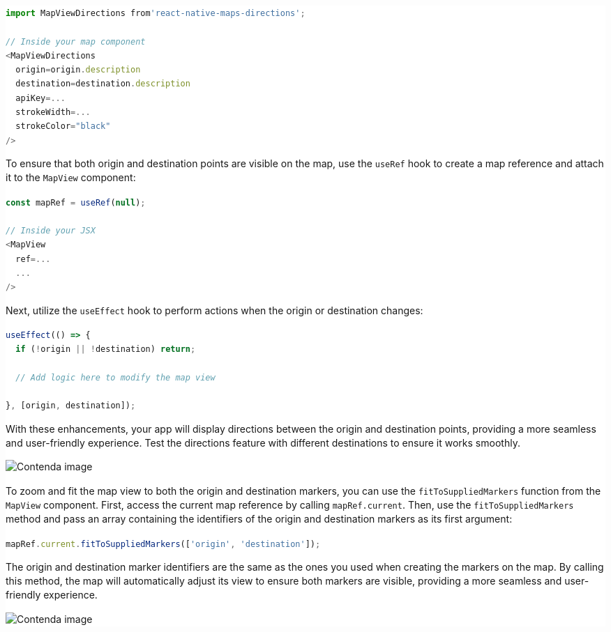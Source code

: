 ```javascript
import MapViewDirections from'react-native-maps-directions';

// Inside your map component
<MapViewDirections
  origin=origin.description
  destination=destination.description
  apiKey=...
  strokeWidth=...
  strokeColor="black"
/>
```

To ensure that both origin and destination points are visible on the map, use the `useRef` hook to create a map reference and attach it to the `MapView` component:

```javascript
const mapRef = useRef(null);

// Inside your JSX
<MapView
  ref=...
  ...
/>
```

Next, utilize the `useEffect` hook to perform actions when the origin or destination changes:

```javascript
useEffect(() => {
  if (!origin || !destination) return;

  // Add logic here to modify the map view

}, [origin, destination]);
```

With these enhancements, your app will display directions between the origin and destination points, providing a more seamless and user-friendly experience. Test the directions feature with different destinations to ensure it works smoothly.

![Contenda image](https://prod.kfi.contenda.io/051d80c4-1651-4a44-9cac-0047b8fd2c67/key-frame/fpm-20/cropped/02-33-24_idx-880.jpg)

To zoom and fit the map view to both the origin and destination markers, you can use the `fitToSuppliedMarkers` function from the `MapView` component. First, access the current map reference by calling `mapRef.current`. Then, use the `fitToSuppliedMarkers` method and pass an array containing the identifiers of the origin and destination markers as its first argument:

```javascript
mapRef.current.fitToSuppliedMarkers(['origin', 'destination']);
```

The origin and destination marker identifiers are the same as the ones you used when creating the markers on the map. By calling this method, the map will automatically adjust its view to ensure both markers are visible, providing a more seamless and user-friendly experience.

![Contenda image](https://prod.kfi.contenda.io/051d80c4-1651-4a44-9cac-0047b8fd2c67/key-frame/fpm-20/cropped/02-34-39_idx-885.jpg)
